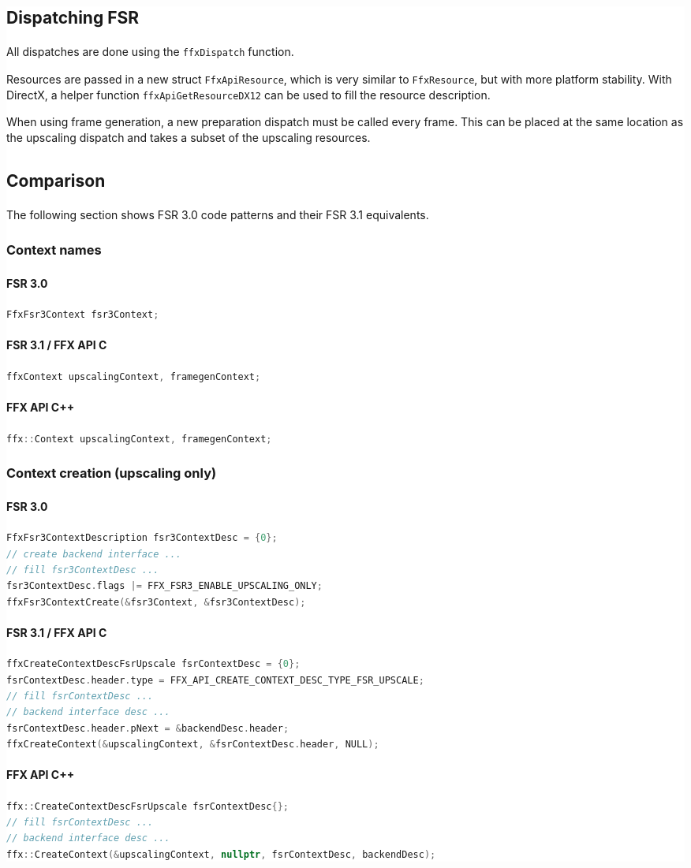 <h2>Dispatching FSR</h2>

All dispatches are done using the `ffxDispatch` function.

Resources are passed in a new struct `FfxApiResource`, which is very similar to `FfxResource`,
but with more platform stability. With DirectX, a helper function `ffxApiGetResourceDX12` can be
used to fill the resource description.

When using frame generation, a new preparation dispatch must be called every frame.
This can be placed at the same location as the upscaling dispatch and takes a subset of the upscaling resources.

<h2>Comparison</h2>

The following section shows FSR 3.0 code patterns and their FSR 3.1 equivalents.

<h3>Context names</h3>

<h4>FSR 3.0</h4>

```c
FfxFsr3Context fsr3Context;
```

<h4>FSR 3.1 / FFX API C</h4>

```c
ffxContext upscalingContext, framegenContext;
```

<h4>FFX API C++</h4>

```c++
ffx::Context upscalingContext, framegenContext;
```

<h3>Context creation (upscaling only)</h3>

<h4>FSR 3.0</h4>

```c
FfxFsr3ContextDescription fsr3ContextDesc = {0};
// create backend interface ...
// fill fsr3ContextDesc ...
fsr3ContextDesc.flags |= FFX_FSR3_ENABLE_UPSCALING_ONLY;
ffxFsr3ContextCreate(&fsr3Context, &fsr3ContextDesc);
```

<h4>FSR 3.1 / FFX API C</h4>

```c
ffxCreateContextDescFsrUpscale fsrContextDesc = {0};
fsrContextDesc.header.type = FFX_API_CREATE_CONTEXT_DESC_TYPE_FSR_UPSCALE;
// fill fsrContextDesc ...
// backend interface desc ...
fsrContextDesc.header.pNext = &backendDesc.header;
ffxCreateContext(&upscalingContext, &fsrContextDesc.header, NULL);
```

<h4>FFX API C++</h4>

```c++
ffx::CreateContextDescFsrUpscale fsrContextDesc{};
// fill fsrContextDesc ...
// backend interface desc ...
ffx::CreateContext(&upscalingContext, nullptr, fsrContextDesc, backendDesc);
```
